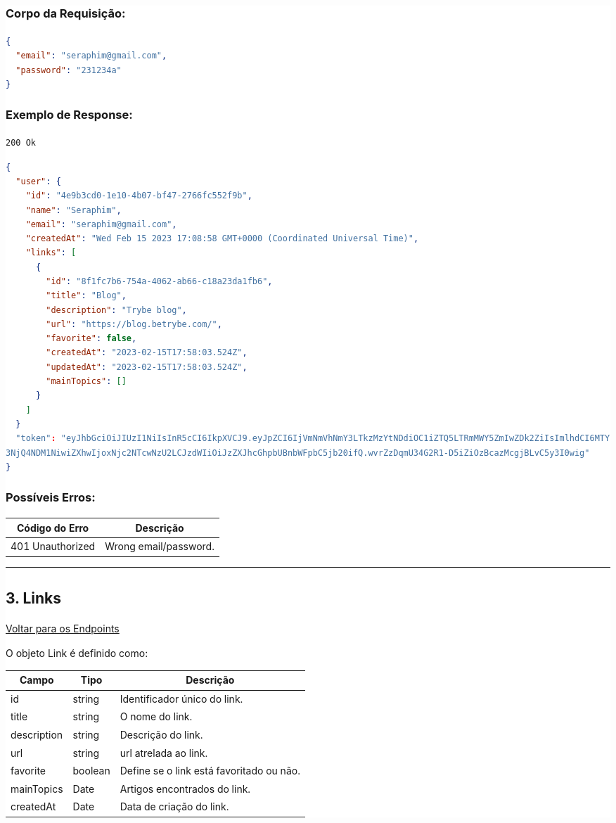 ### Corpo da Requisição:
```json
{
  "email": "seraphim@gmail.com",
  "password": "231234a"
}
```
### Exemplo de Response:
```
200 Ok
```
```json
{
  "user": {
    "id": "4e9b3cd0-1e10-4b07-bf47-2766fc552f9b",
    "name": "Seraphim",
    "email": "seraphim@gmail.com",
    "createdAt": "Wed Feb 15 2023 17:08:58 GMT+0000 (Coordinated Universal Time)",
    "links": [
      {
        "id": "8f1fc7b6-754a-4062-ab66-c18a23da1fb6",
        "title": "Blog",
        "description": "Trybe blog",
        "url": "https://blog.betrybe.com/",
        "favorite": false,
        "createdAt": "2023-02-15T17:58:03.524Z",
        "updatedAt": "2023-02-15T17:58:03.524Z",
        "mainTopics": []
      }
    ]  
  }
  "token": "eyJhbGciOiJIUzI1NiIsInR5cCI6IkpXVCJ9.eyJpZCI6IjVmNmVhNmY3LTkzMzYtNDdiOC1iZTQ5LTRmMWY5ZmIwZDk2ZiIsImlhdCI6MTY3NjQ4NDM1NiwiZXhwIjoxNjc2NTcwNzU2LCJzdWIiOiJzZXJhcGhpbUBnbWFpbC5jb20ifQ.wvrZzDqmU34G2R1-D5iZiOzBcazMcgjBLvC5y3I0wig"
}
```

### Possíveis Erros:
| Código do Erro | Descrição 			 |
|----------------|-------------------------------|
| 401 Unauthorized      | Wrong email/password.  |

---

## 3. **Links**
[ Voltar para os Endpoints ](#5-endpoints)

O objeto Link é definido como:

| Campo      | Tipo   | Descrição                                     	|
| -----------|--------|-------------------------------------------------|
| id          | string | Identificador único do link.                   |
| title       | string | O nome do link.                                |
| description | string | Descrição do link.                             |
| url         | string | url atrelada ao link.                          |
| favorite    | boolean | Define se o link está favoritado ou não.      |
| mainTopics  | Date | Artigos encontrados do link.          		        |	
| createdAt   | Date | Data de criação do link.		                      |